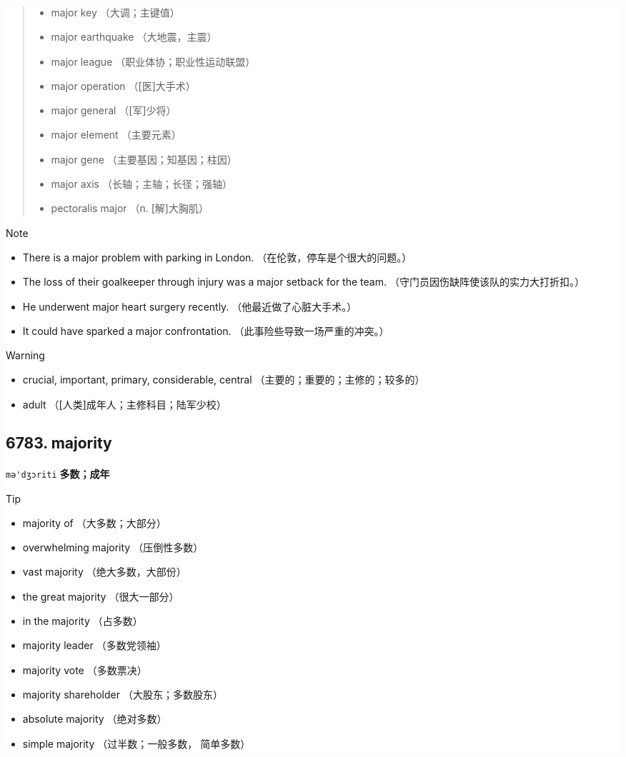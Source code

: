 >
> - major key （大调；主键值）
>
> - major earthquake （大地震，主震）
>
> - major league （职业体协；职业性运动联盟）
>
> - major operation （[医]大手术）
>
> - major general （[军]少将）
>
> - major element （主要元素）
>
> - major gene （主要基因；知基因；柱因）
>
> - major axis （长轴；主轴；长径；强轴）
>
> - pectoralis major （n. [解]大胸肌）
>

> [!NOTE]
>
> - There is a major problem with parking in London. （在伦敦，停车是个很大的问题。）
>
> - The loss of their goalkeeper through injury was a major setback for the team. （守门员因伤缺阵使该队的实力大打折扣。）
>
> - He underwent major heart surgery recently. （他最近做了心脏大手术。）
>
> - It could have sparked a major confrontation. （此事险些导致一场严重的冲突。）
>

> [!WARNING]
>
> - crucial, important, primary, considerable, central （主要的；重要的；主修的；较多的）
>
> - adult （[人类]成年人；主修科目；陆军少校）
>

## 6783. majority

`mə'dʒɔriti`  **多数；成年**

> [!TIP]
>
> - majority of （大多数；大部分）
>
> - overwhelming majority （压倒性多数）
>
> - vast majority （绝大多数，大部份）
>
> - the great majority （很大一部分）
>
> - in the majority （占多数）
>
> - majority leader （多数党领袖）
>
> - majority vote （多数票决）
>
> - majority shareholder （大股东；多数股东）
>
> - absolute majority （绝对多数）
>
> - simple majority （过半数；一般多数， 简单多数）
>